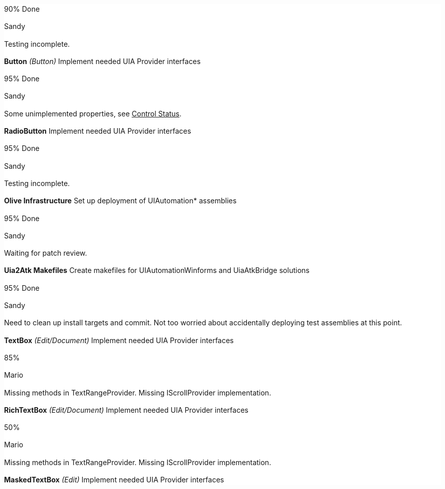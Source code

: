 90% Done

Sandy

Testing incomplete.

**Button** *(Button)*
Implement needed UIA Provider interfaces

95% Done

Sandy

Some unimplemented properties, see [Control Status](/Accessibility:_Control_Status).

**RadioButton**
Implement needed UIA Provider interfaces

95% Done

Sandy

Testing incomplete.

**Olive Infrastructure**
Set up deployment of UIAutomation\* assemblies

95% Done

Sandy

Waiting for patch review.

**Uia2Atk Makefiles**
Create makefiles for UIAutomationWinforms and UiaAtkBridge solutions

95% Done

Sandy

Need to clean up install targets and commit. Not too worried about accidentally deploying test assemblies at this point.

**TextBox** *(Edit/Document)*
Implement needed UIA Provider interfaces

85%

Mario

Missing methods in TextRangeProvider. Missing IScrollProvider implementation.

**RichTextBox** *(Edit/Document)*
Implement needed UIA Provider interfaces

50%

Mario

Missing methods in TextRangeProvider. Missing IScrollProvider implementation.

**MaskedTextBox** *(Edit)*
Implement needed UIA Provider interfaces
